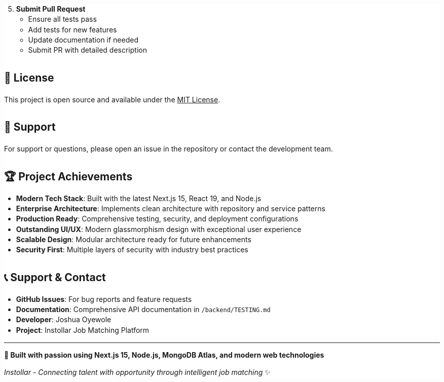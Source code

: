 5. **Submit Pull Request**
   - Ensure all tests pass
   - Add tests for new features
   - Update documentation if needed
   - Submit PR with detailed description

## 📄 License

This project is open source and available under the [MIT License](LICENSE).

## 🤝 Support

For support or questions, please open an issue in the repository or contact the development team.

## 🏆 Project Achievements

- **Modern Tech Stack**: Built with the latest Next.js 15, React 19, and Node.js
- **Enterprise Architecture**: Implements clean architecture with repository and service patterns
- **Production Ready**: Comprehensive testing, security, and deployment configurations
- **Outstanding UI/UX**: Modern glassmorphism design with exceptional user experience
- **Scalable Design**: Modular architecture ready for future enhancements
- **Security First**: Multiple layers of security with industry best practices

## 📞 Support & Contact

- **GitHub Issues**: For bug reports and feature requests
- **Documentation**: Comprehensive API documentation in `/backend/TESTING.md`
- **Developer**: Joshua Oyewole
- **Project**: Instollar Job Matching Platform

---

**🚀 Built with passion using Next.js 15, Node.js, MongoDB Atlas, and modern web technologies**

*Instollar - Connecting talent with opportunity through intelligent job matching* ✨
